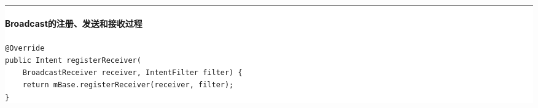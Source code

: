 

------



####  Broadcast的注册、发送和接收过程



    @Override
    public Intent registerReceiver(
        BroadcastReceiver receiver, IntentFilter filter) {
        return mBase.registerReceiver(receiver, filter);
    }



